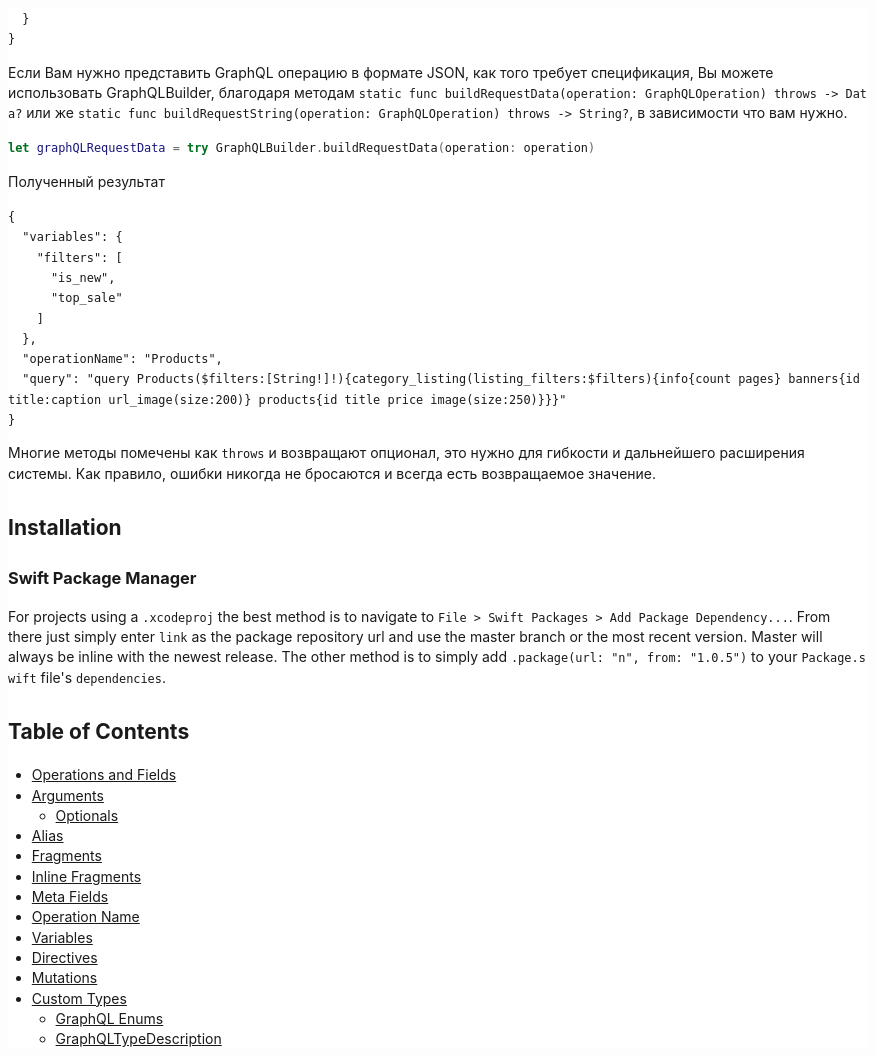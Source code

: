 ```
  }
} 

```

Если Вам нужно представить GraphQL операцию в формате JSON, как того требует спецификация, Вы можете использовать GraphQLBuilder, благодаря методам `static func buildRequestData(operation: GraphQLOperation) throws -> Data?` или же `static func buildRequestString(operation: GraphQLOperation) throws -> String?`, в зависимости что вам нужно.

```swift
let graphQLRequestData = try GraphQLBuilder.buildRequestData(operation: operation)
```

Полученный результат

```
{
  "variables": {
    "filters": [
      "is_new",
      "top_sale"
    ]
  },
  "operationName": "Products",
  "query": "query Products($filters:[String!]!){category_listing(listing_filters:$filters){info{count pages} banners{id title:caption url_image(size:200)} products{id title price image(size:250)}}}"
}
```

Многие методы помечены как `throws` и возвращают опционал, это нужно для гибкости и дальнейшего расширения системы. Как правило, ошибки никогда не бросаются и всегда есть возвращаемое значение.

## Installation

### Swift Package Manager
For projects using a `.xcodeproj` the best method is to navigate to `File > Swift Packages > Add Package Dependency...`. From there just simply enter `link` as the package repository url and use the master branch or the most recent version. Master will always be inline with the newest release. The other method is to simply add `.package(url: "n", from: "1.0.5")` to your `Package.swift` file's `dependencies`.

## Table of Contents
   * [Operations and Fields](#operations-and-fields)
   * [Arguments](#arguments)
        * [Optionals](#optionals)
   * [Alias](#alias)
   * [Fragments](#fragments)
   * [Inline Fragments](#inline-fragments)
   * [Meta Fields](#meta-fields)
   * [Operation Name](#operation-name)
   * [Variables](#variables)
   * [Directives](#directives)
   * [Mutations](#mutations)
   * [Custom Types](#custom-types)
        * [GraphQL Enums](#graphql-enums)
        * [GraphQLTypeDescription](#graphqltypedescription)
